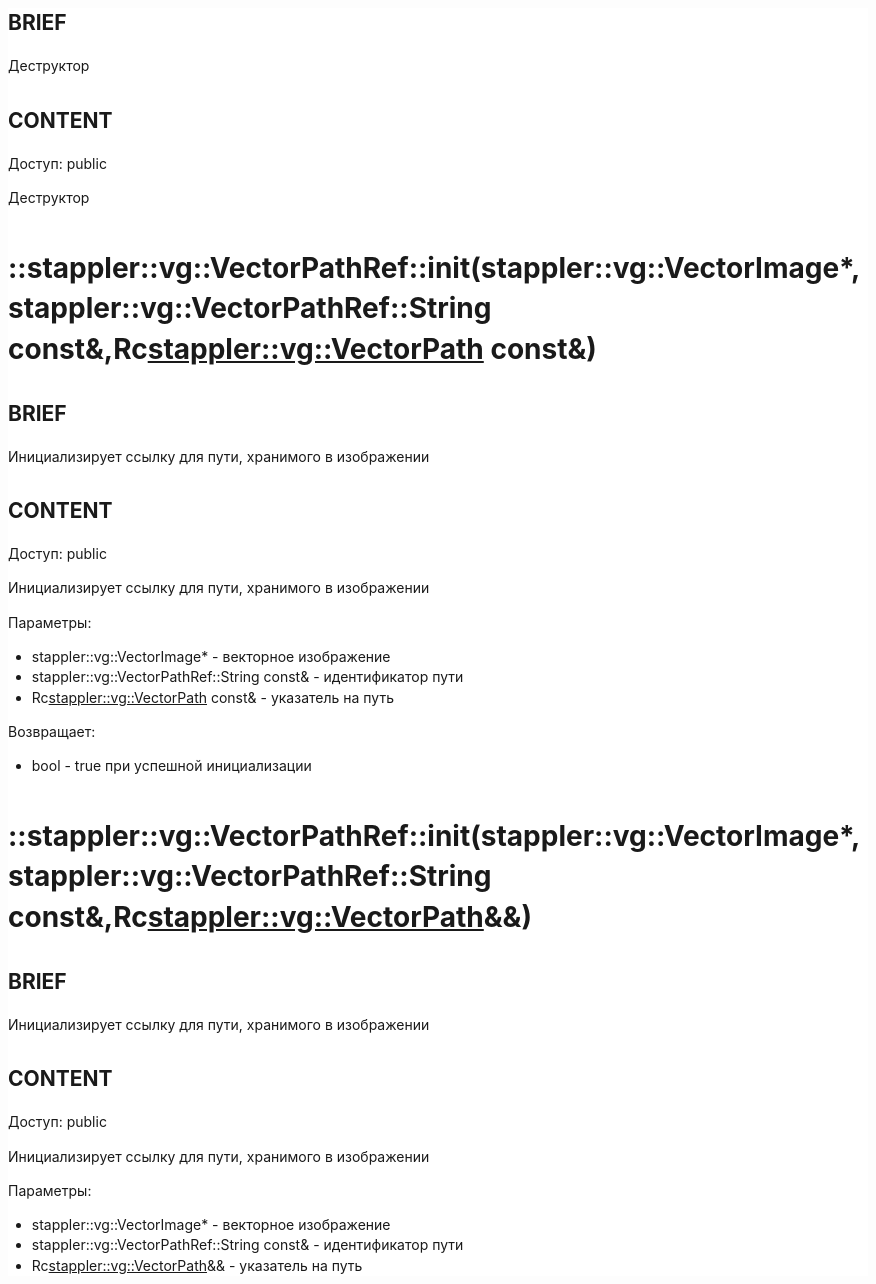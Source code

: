 ## BRIEF

Деструктор

## CONTENT

Доступ: public

Деструктор


# ::stappler::vg::VectorPathRef::init(stappler::vg::VectorImage*,stappler::vg::VectorPathRef::String const&,Rc<stappler::vg::VectorPath> const&)

## BRIEF

Инициализирует ссылку для пути, хранимого в изображении

## CONTENT

Доступ: public

Инициализирует ссылку для пути, хранимого в изображении

Параметры:
* stappler::vg::VectorImage* - векторное изображение
* stappler::vg::VectorPathRef::String const& - идентификатор пути
* Rc<stappler::vg::VectorPath> const& - указатель на путь

Возвращает:
* bool - true при успешной инициализации

# ::stappler::vg::VectorPathRef::init(stappler::vg::VectorImage*,stappler::vg::VectorPathRef::String const&,Rc<stappler::vg::VectorPath>&&)

## BRIEF

Инициализирует ссылку для пути, хранимого в изображении

## CONTENT

Доступ: public

Инициализирует ссылку для пути, хранимого в изображении

Параметры:
* stappler::vg::VectorImage* - векторное изображение
* stappler::vg::VectorPathRef::String const& - идентификатор пути
* Rc<stappler::vg::VectorPath>&& - указатель на путь
